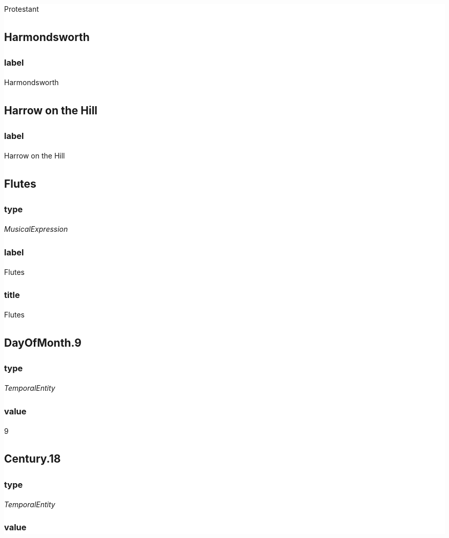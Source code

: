 
Protestant

## Harmondsworth

### label


Harmondsworth

## Harrow on the Hill

### label


Harrow on the Hill

## Flutes

### type


*MusicalExpression*

### label


Flutes

### title


Flutes

## DayOfMonth.9

### type


*TemporalEntity*

### value


9

## Century.18

### type


*TemporalEntity*

### value
